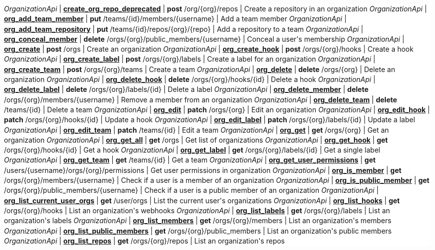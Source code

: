 *OrganizationApi* | [**create_org_repo_deprecated**](docs/apis/tags/OrganizationApi.md#create_org_repo_deprecated) | **post** /org/{org}/repos | Create a repository in an organization
*OrganizationApi* | [**org_add_team_member**](docs/apis/tags/OrganizationApi.md#org_add_team_member) | **put** /teams/{id}/members/{username} | Add a team member
*OrganizationApi* | [**org_add_team_repository**](docs/apis/tags/OrganizationApi.md#org_add_team_repository) | **put** /teams/{id}/repos/{org}/{repo} | Add a repository to a team
*OrganizationApi* | [**org_conceal_member**](docs/apis/tags/OrganizationApi.md#org_conceal_member) | **delete** /orgs/{org}/public_members/{username} | Conceal a user&#x27;s membership
*OrganizationApi* | [**org_create**](docs/apis/tags/OrganizationApi.md#org_create) | **post** /orgs | Create an organization
*OrganizationApi* | [**org_create_hook**](docs/apis/tags/OrganizationApi.md#org_create_hook) | **post** /orgs/{org}/hooks | Create a hook
*OrganizationApi* | [**org_create_label**](docs/apis/tags/OrganizationApi.md#org_create_label) | **post** /orgs/{org}/labels | Create a label for an organization
*OrganizationApi* | [**org_create_team**](docs/apis/tags/OrganizationApi.md#org_create_team) | **post** /orgs/{org}/teams | Create a team
*OrganizationApi* | [**org_delete**](docs/apis/tags/OrganizationApi.md#org_delete) | **delete** /orgs/{org} | Delete an organization
*OrganizationApi* | [**org_delete_hook**](docs/apis/tags/OrganizationApi.md#org_delete_hook) | **delete** /orgs/{org}/hooks/{id} | Delete a hook
*OrganizationApi* | [**org_delete_label**](docs/apis/tags/OrganizationApi.md#org_delete_label) | **delete** /orgs/{org}/labels/{id} | Delete a label
*OrganizationApi* | [**org_delete_member**](docs/apis/tags/OrganizationApi.md#org_delete_member) | **delete** /orgs/{org}/members/{username} | Remove a member from an organization
*OrganizationApi* | [**org_delete_team**](docs/apis/tags/OrganizationApi.md#org_delete_team) | **delete** /teams/{id} | Delete a team
*OrganizationApi* | [**org_edit**](docs/apis/tags/OrganizationApi.md#org_edit) | **patch** /orgs/{org} | Edit an organization
*OrganizationApi* | [**org_edit_hook**](docs/apis/tags/OrganizationApi.md#org_edit_hook) | **patch** /orgs/{org}/hooks/{id} | Update a hook
*OrganizationApi* | [**org_edit_label**](docs/apis/tags/OrganizationApi.md#org_edit_label) | **patch** /orgs/{org}/labels/{id} | Update a label
*OrganizationApi* | [**org_edit_team**](docs/apis/tags/OrganizationApi.md#org_edit_team) | **patch** /teams/{id} | Edit a team
*OrganizationApi* | [**org_get**](docs/apis/tags/OrganizationApi.md#org_get) | **get** /orgs/{org} | Get an organization
*OrganizationApi* | [**org_get_all**](docs/apis/tags/OrganizationApi.md#org_get_all) | **get** /orgs | Get list of organizations
*OrganizationApi* | [**org_get_hook**](docs/apis/tags/OrganizationApi.md#org_get_hook) | **get** /orgs/{org}/hooks/{id} | Get a hook
*OrganizationApi* | [**org_get_label**](docs/apis/tags/OrganizationApi.md#org_get_label) | **get** /orgs/{org}/labels/{id} | Get a single label
*OrganizationApi* | [**org_get_team**](docs/apis/tags/OrganizationApi.md#org_get_team) | **get** /teams/{id} | Get a team
*OrganizationApi* | [**org_get_user_permissions**](docs/apis/tags/OrganizationApi.md#org_get_user_permissions) | **get** /users/{username}/orgs/{org}/permissions | Get user permissions in organization
*OrganizationApi* | [**org_is_member**](docs/apis/tags/OrganizationApi.md#org_is_member) | **get** /orgs/{org}/members/{username} | Check if a user is a member of an organization
*OrganizationApi* | [**org_is_public_member**](docs/apis/tags/OrganizationApi.md#org_is_public_member) | **get** /orgs/{org}/public_members/{username} | Check if a user is a public member of an organization
*OrganizationApi* | [**org_list_current_user_orgs**](docs/apis/tags/OrganizationApi.md#org_list_current_user_orgs) | **get** /user/orgs | List the current user&#x27;s organizations
*OrganizationApi* | [**org_list_hooks**](docs/apis/tags/OrganizationApi.md#org_list_hooks) | **get** /orgs/{org}/hooks | List an organization&#x27;s webhooks
*OrganizationApi* | [**org_list_labels**](docs/apis/tags/OrganizationApi.md#org_list_labels) | **get** /orgs/{org}/labels | List an organization&#x27;s labels
*OrganizationApi* | [**org_list_members**](docs/apis/tags/OrganizationApi.md#org_list_members) | **get** /orgs/{org}/members | List an organization&#x27;s members
*OrganizationApi* | [**org_list_public_members**](docs/apis/tags/OrganizationApi.md#org_list_public_members) | **get** /orgs/{org}/public_members | List an organization&#x27;s public members
*OrganizationApi* | [**org_list_repos**](docs/apis/tags/OrganizationApi.md#org_list_repos) | **get** /orgs/{org}/repos | List an organization&#x27;s repos